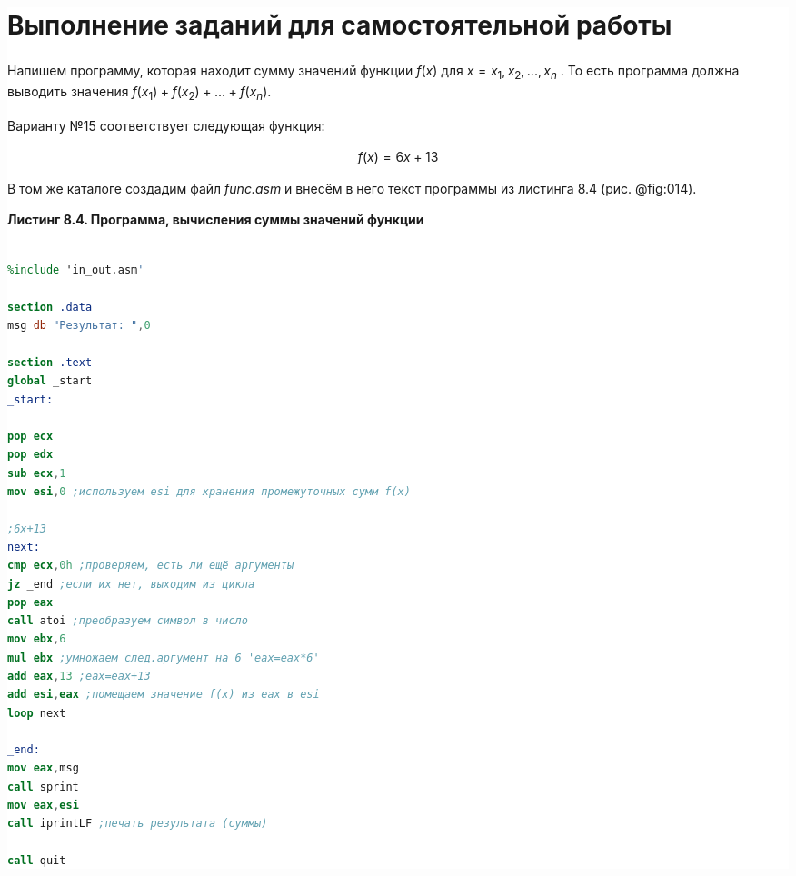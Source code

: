 # Выполнение заданий для самостоятельной работы

Напишем программу, которая находит сумму значений функции $f(x)$ для $x = x_1 , x_2, ..., x_n$ .
То есть программа должна выводить значения $f(x_1) + f(x_2) + ... + f(x_n)$.

Варианту №15 соответствует следующая функция:

$$
f(x) = 6x + 13
$$

В том же каталоге создадим файл *func.asm* и внесём в него текст программы из листинга 8.4 (рис. @fig:014).

**Листинг 8.4. Программа, вычисления суммы значений функции**

```nasm

%include 'in_out.asm'

section .data
msg db "Результат: ",0

section .text
global _start
_start:

pop ecx
pop edx
sub ecx,1
mov esi,0 ;используем esi для хранения промежуточных сумм f(x)

;6x+13
next:
cmp ecx,0h ;проверяем, есть ли ещё аргументы
jz _end ;если их нет, выходим из цикла
pop eax
call atoi ;преобразуем символ в число
mov ebx,6
mul ebx ;умножаем след.аргумент на 6 'eax=eax*6'
add eax,13 ;eax=eax+13
add esi,eax ;помещаем значение f(x) из eax в esi
loop next

_end:
mov eax,msg
call sprint
mov eax,esi
call iprintLF ;печать результата (суммы)

call quit

```
